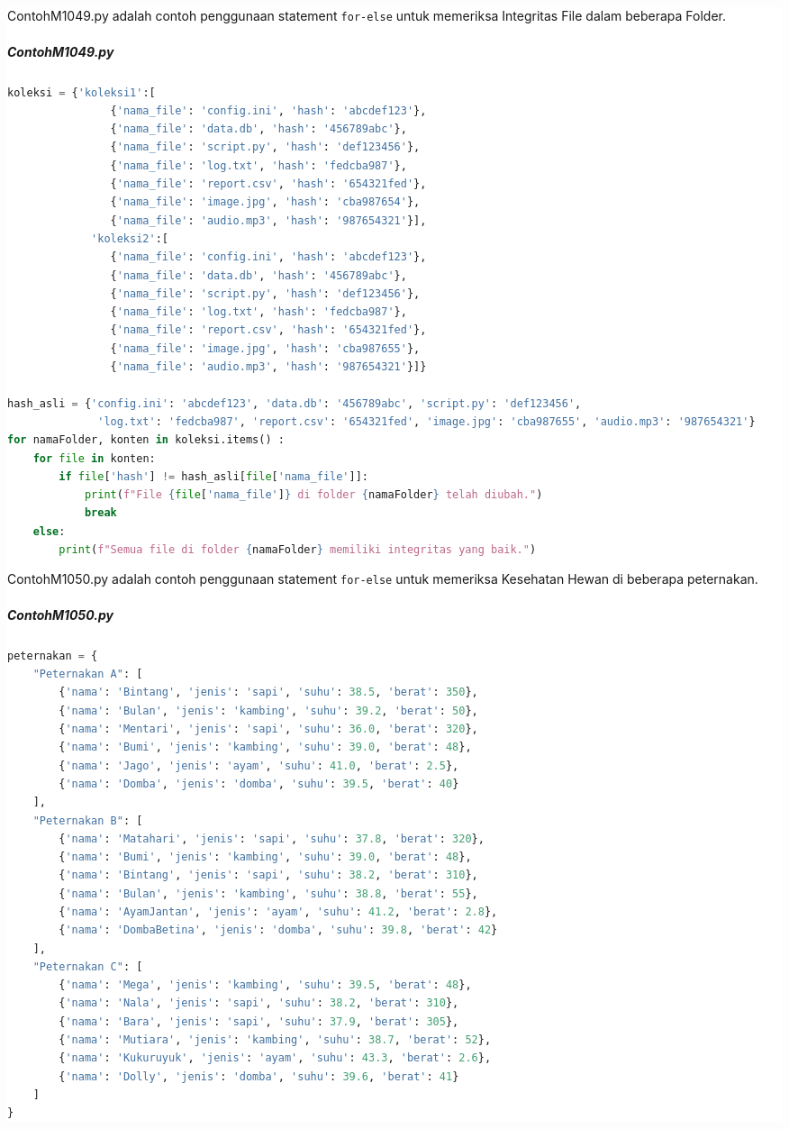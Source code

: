 ContohM1049.py adalah contoh penggunaan statement `for-else` untuk memeriksa Integritas File dalam beberapa Folder.
##### ContohM1049.py
```python
koleksi = {'koleksi1':[
                {'nama_file': 'config.ini', 'hash': 'abcdef123'},
                {'nama_file': 'data.db', 'hash': '456789abc'},
                {'nama_file': 'script.py', 'hash': 'def123456'},
                {'nama_file': 'log.txt', 'hash': 'fedcba987'},
                {'nama_file': 'report.csv', 'hash': '654321fed'},
                {'nama_file': 'image.jpg', 'hash': 'cba987654'},
                {'nama_file': 'audio.mp3', 'hash': '987654321'}],
             'koleksi2':[
                {'nama_file': 'config.ini', 'hash': 'abcdef123'},
                {'nama_file': 'data.db', 'hash': '456789abc'},
                {'nama_file': 'script.py', 'hash': 'def123456'},
                {'nama_file': 'log.txt', 'hash': 'fedcba987'},
                {'nama_file': 'report.csv', 'hash': '654321fed'},
                {'nama_file': 'image.jpg', 'hash': 'cba987655'},
                {'nama_file': 'audio.mp3', 'hash': '987654321'}]}

hash_asli = {'config.ini': 'abcdef123', 'data.db': '456789abc', 'script.py': 'def123456',
              'log.txt': 'fedcba987', 'report.csv': '654321fed', 'image.jpg': 'cba987655', 'audio.mp3': '987654321'}
for namaFolder, konten in koleksi.items() :
    for file in konten:
        if file['hash'] != hash_asli[file['nama_file']]:
            print(f"File {file['nama_file']} di folder {namaFolder} telah diubah.")
            break
    else:
        print(f"Semua file di folder {namaFolder} memiliki integritas yang baik.")
```

ContohM1050.py adalah contoh penggunaan statement `for-else` untuk memeriksa Kesehatan Hewan di beberapa peternakan.
##### ContohM1050.py
```python
peternakan = {
    "Peternakan A": [
        {'nama': 'Bintang', 'jenis': 'sapi', 'suhu': 38.5, 'berat': 350},
        {'nama': 'Bulan', 'jenis': 'kambing', 'suhu': 39.2, 'berat': 50},
        {'nama': 'Mentari', 'jenis': 'sapi', 'suhu': 36.0, 'berat': 320},
        {'nama': 'Bumi', 'jenis': 'kambing', 'suhu': 39.0, 'berat': 48},
        {'nama': 'Jago', 'jenis': 'ayam', 'suhu': 41.0, 'berat': 2.5},
        {'nama': 'Domba', 'jenis': 'domba', 'suhu': 39.5, 'berat': 40}
    ],
    "Peternakan B": [
        {'nama': 'Matahari', 'jenis': 'sapi', 'suhu': 37.8, 'berat': 320},
        {'nama': 'Bumi', 'jenis': 'kambing', 'suhu': 39.0, 'berat': 48},
        {'nama': 'Bintang', 'jenis': 'sapi', 'suhu': 38.2, 'berat': 310},
        {'nama': 'Bulan', 'jenis': 'kambing', 'suhu': 38.8, 'berat': 55},
        {'nama': 'AyamJantan', 'jenis': 'ayam', 'suhu': 41.2, 'berat': 2.8},
        {'nama': 'DombaBetina', 'jenis': 'domba', 'suhu': 39.8, 'berat': 42}
    ],
    "Peternakan C": [
        {'nama': 'Mega', 'jenis': 'kambing', 'suhu': 39.5, 'berat': 48},
        {'nama': 'Nala', 'jenis': 'sapi', 'suhu': 38.2, 'berat': 310},
        {'nama': 'Bara', 'jenis': 'sapi', 'suhu': 37.9, 'berat': 305},
        {'nama': 'Mutiara', 'jenis': 'kambing', 'suhu': 38.7, 'berat': 52},
        {'nama': 'Kukuruyuk', 'jenis': 'ayam', 'suhu': 43.3, 'berat': 2.6},
        {'nama': 'Dolly', 'jenis': 'domba', 'suhu': 39.6, 'berat': 41}
    ]
}

```